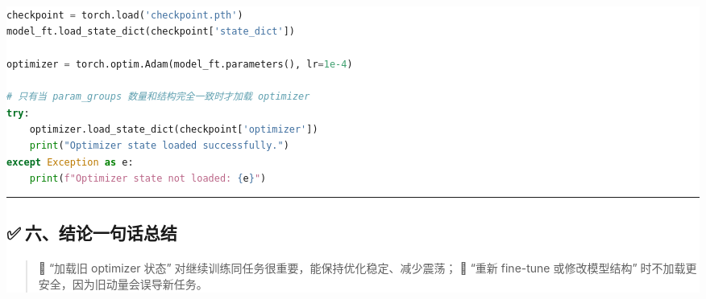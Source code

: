 ```python
checkpoint = torch.load('checkpoint.pth')
model_ft.load_state_dict(checkpoint['state_dict'])

optimizer = torch.optim.Adam(model_ft.parameters(), lr=1e-4)

# 只有当 param_groups 数量和结构完全一致时才加载 optimizer
try:
    optimizer.load_state_dict(checkpoint['optimizer'])
    print("Optimizer state loaded successfully.")
except Exception as e:
    print(f"Optimizer state not loaded: {e}")
```

---

## ✅ 六、结论一句话总结

> 🔹 “加载旧 optimizer 状态” 对继续训练同任务很重要，能保持优化稳定、减少震荡；
> 🔹 “重新 fine-tune 或修改模型结构” 时不加载更安全，因为旧动量会误导新任务。






















